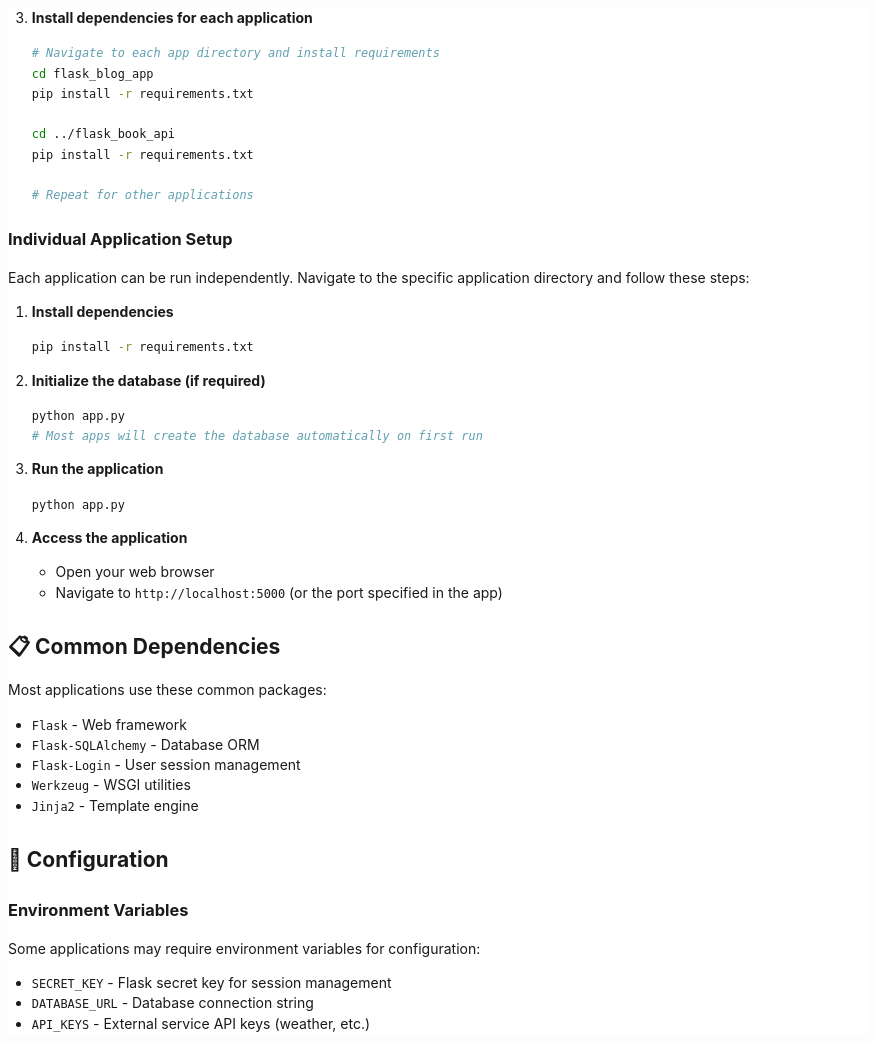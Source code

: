 3. **Install dependencies for each application**
   ```bash
   # Navigate to each app directory and install requirements
   cd flask_blog_app
   pip install -r requirements.txt
   
   cd ../flask_book_api
   pip install -r requirements.txt
   
   # Repeat for other applications
   ```

### Individual Application Setup

Each application can be run independently. Navigate to the specific application directory and follow these steps:

1. **Install dependencies**
   ```bash
   pip install -r requirements.txt
   ```

2. **Initialize the database (if required)**
   ```bash
   python app.py
   # Most apps will create the database automatically on first run
   ```

3. **Run the application**
   ```bash
   python app.py
   ```

4. **Access the application**
   - Open your web browser
   - Navigate to `http://localhost:5000` (or the port specified in the app)

## 📋 Common Dependencies

Most applications use these common packages:
- `Flask` - Web framework
- `Flask-SQLAlchemy` - Database ORM
- `Flask-Login` - User session management
- `Werkzeug` - WSGI utilities
- `Jinja2` - Template engine

## 🔧 Configuration

### Environment Variables
Some applications may require environment variables for configuration:
- `SECRET_KEY` - Flask secret key for session management
- `DATABASE_URL` - Database connection string
- `API_KEYS` - External service API keys (weather, etc.)
